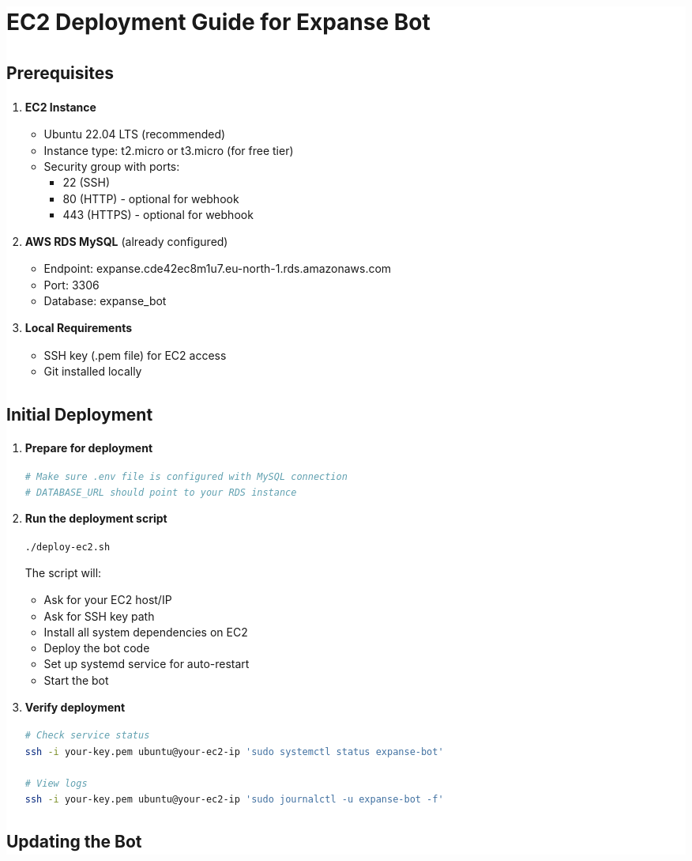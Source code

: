 # EC2 Deployment Guide for Expanse Bot

## Prerequisites

1. **EC2 Instance**
   - Ubuntu 22.04 LTS (recommended)
   - Instance type: t2.micro or t3.micro (for free tier)
   - Security group with ports:
     - 22 (SSH)
     - 80 (HTTP) - optional for webhook
     - 443 (HTTPS) - optional for webhook

2. **AWS RDS MySQL** (already configured)
   - Endpoint: expanse.cde42ec8m1u7.eu-north-1.rds.amazonaws.com
   - Port: 3306
   - Database: expanse_bot

3. **Local Requirements**
   - SSH key (.pem file) for EC2 access
   - Git installed locally

## Initial Deployment

1. **Prepare for deployment**
   ```bash
   # Make sure .env file is configured with MySQL connection
   # DATABASE_URL should point to your RDS instance
   ```

2. **Run the deployment script**
   ```bash
   ./deploy-ec2.sh
   ```
   
   The script will:
   - Ask for your EC2 host/IP
   - Ask for SSH key path
   - Install all system dependencies on EC2
   - Deploy the bot code
   - Set up systemd service for auto-restart
   - Start the bot

3. **Verify deployment**
   ```bash
   # Check service status
   ssh -i your-key.pem ubuntu@your-ec2-ip 'sudo systemctl status expanse-bot'
   
   # View logs
   ssh -i your-key.pem ubuntu@your-ec2-ip 'sudo journalctl -u expanse-bot -f'
   ```

## Updating the Bot
